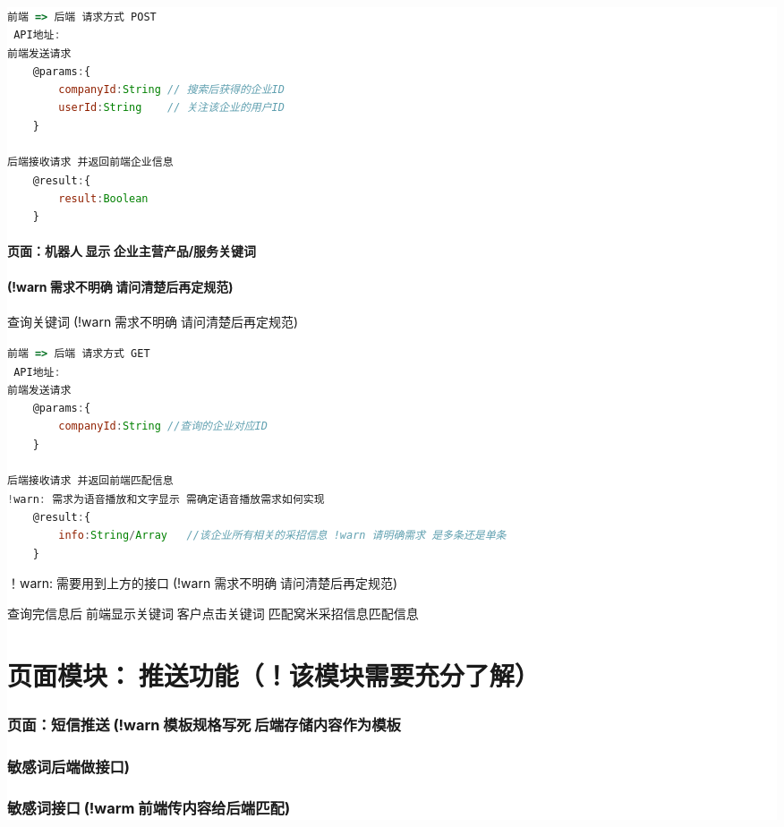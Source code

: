 ```javascript
前端 => 后端 请求方式 POST
 API地址:
前端发送请求
    @params:{
        companyId:String // 搜索后获得的企业ID
        userId:String    // 关注该企业的用户ID
    }

后端接收请求 并返回前端企业信息
    @result:{
        result:Boolean
    }
```

#### 页面：机器人 显示 企业主营产品/服务关键词

#### (!warn 需求不明确 请问清楚后再定规范)

查询关键词 (!warn 需求不明确 请问清楚后再定规范)

```javascript
前端 => 后端 请求方式 GET
 API地址:
前端发送请求
    @params:{
        companyId:String //查询的企业对应ID
    }

后端接收请求 并返回前端匹配信息
!warn: 需求为语音播放和文字显示 需确定语音播放需求如何实现
    @result:{
        info:String/Array   //该企业所有相关的采招信息 !warn 请明确需求 是多条还是单条
    }
```

！warn: 需要用到上方的接口 (!warn 需求不明确 请问清楚后再定规范)

  查询完信息后 前端显示关键词 客户点击关键词 匹配窝米采招信息匹配信息

```javascript

```



# 页面模块： 推送功能（！该模块需要充分了解）



### 页面：短信推送 (!warn 模板规格写死 后端存储内容作为模板

###  敏感词后端做接口)

### 敏感词接口 (!warm 前端传内容给后端匹配)
